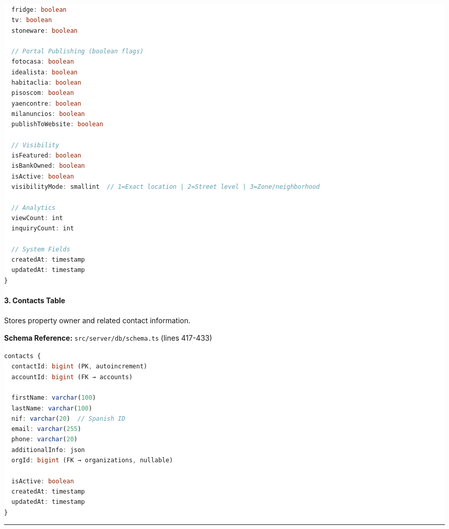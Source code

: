```typescript
  fridge: boolean
  tv: boolean
  stoneware: boolean

  // Portal Publishing (boolean flags)
  fotocasa: boolean
  idealista: boolean
  habitaclia: boolean
  pisoscom: boolean
  yaencontre: boolean
  milanuncios: boolean
  publishToWebsite: boolean

  // Visibility
  isFeatured: boolean
  isBankOwned: boolean
  isActive: boolean
  visibilityMode: smallint  // 1=Exact location | 2=Street level | 3=Zone/neighborhood

  // Analytics
  viewCount: int
  inquiryCount: int

  // System Fields
  createdAt: timestamp
  updatedAt: timestamp
}
```

#### 3. **Contacts Table**

Stores property owner and related contact information.

**Schema Reference:** `src/server/db/schema.ts` (lines 417-433)

```typescript
contacts {
  contactId: bigint (PK, autoincrement)
  accountId: bigint (FK → accounts)

  firstName: varchar(100)
  lastName: varchar(100)
  nif: varchar(20)  // Spanish ID
  email: varchar(255)
  phone: varchar(20)
  additionalInfo: json
  orgId: bigint (FK → organizations, nullable)

  isActive: boolean
  createdAt: timestamp
  updatedAt: timestamp
}
```

---